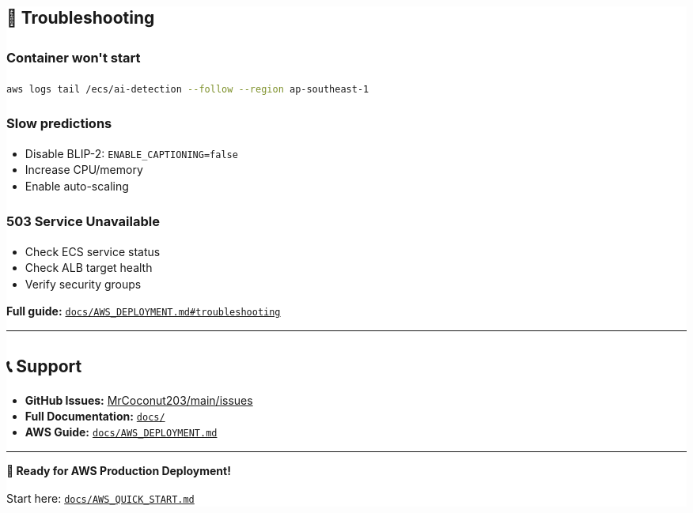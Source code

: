 
## 🚨 **Troubleshooting**

### Container won't start
```bash
aws logs tail /ecs/ai-detection --follow --region ap-southeast-1
```

### Slow predictions
- Disable BLIP-2: `ENABLE_CAPTIONING=false`
- Increase CPU/memory
- Enable auto-scaling

### 503 Service Unavailable
- Check ECS service status
- Check ALB target health
- Verify security groups

**Full guide:** [`docs/AWS_DEPLOYMENT.md#troubleshooting`](./docs/AWS_DEPLOYMENT.md#troubleshooting)

---

## 📞 **Support**

- **GitHub Issues:** [MrCoconut203/main/issues](https://github.com/MrCoconut203/main/issues)
- **Full Documentation:** [`docs/`](./docs/)
- **AWS Guide:** [`docs/AWS_DEPLOYMENT.md`](./docs/AWS_DEPLOYMENT.md)

---

**🎉 Ready for AWS Production Deployment!**

Start here: [`docs/AWS_QUICK_START.md`](./docs/AWS_QUICK_START.md)
